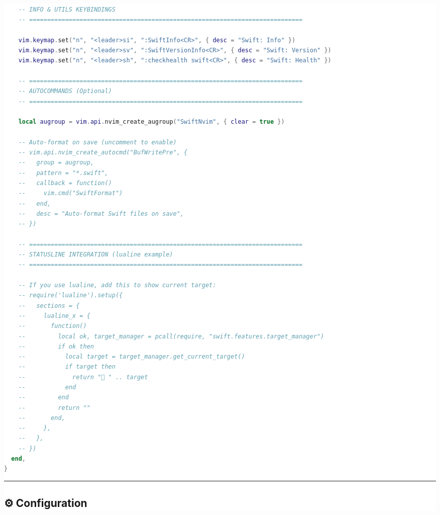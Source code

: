 ```lua
    -- INFO & UTILS KEYBINDINGS
    -- ============================================================================

    vim.keymap.set("n", "<leader>si", ":SwiftInfo<CR>", { desc = "Swift: Info" })
    vim.keymap.set("n", "<leader>sv", ":SwiftVersionInfo<CR>", { desc = "Swift: Version" })
    vim.keymap.set("n", "<leader>sh", ":checkhealth swift<CR>", { desc = "Swift: Health" })

    -- ============================================================================
    -- AUTOCOMMANDS (Optional)
    -- ============================================================================

    local augroup = vim.api.nvim_create_augroup("SwiftNvim", { clear = true })

    -- Auto-format on save (uncomment to enable)
    -- vim.api.nvim_create_autocmd("BufWritePre", {
    --   group = augroup,
    --   pattern = "*.swift",
    --   callback = function()
    --     vim.cmd("SwiftFormat")
    --   end,
    --   desc = "Auto-format Swift files on save",
    -- })

    -- ============================================================================
    -- STATUSLINE INTEGRATION (lualine example)
    -- ============================================================================

    -- If you use lualine, add this to show current target:
    -- require('lualine').setup({
    --   sections = {
    --     lualine_x = {
    --       function()
    --         local ok, target_manager = pcall(require, "swift.features.target_manager")
    --         if ok then
    --           local target = target_manager.get_current_target()
    --           if target then
    --             return "🎯 " .. target
    --           end
    --         end
    --         return ""
    --       end,
    --     },
    --   },
    -- })
  end,
}
```

---

## ⚙️ Configuration
